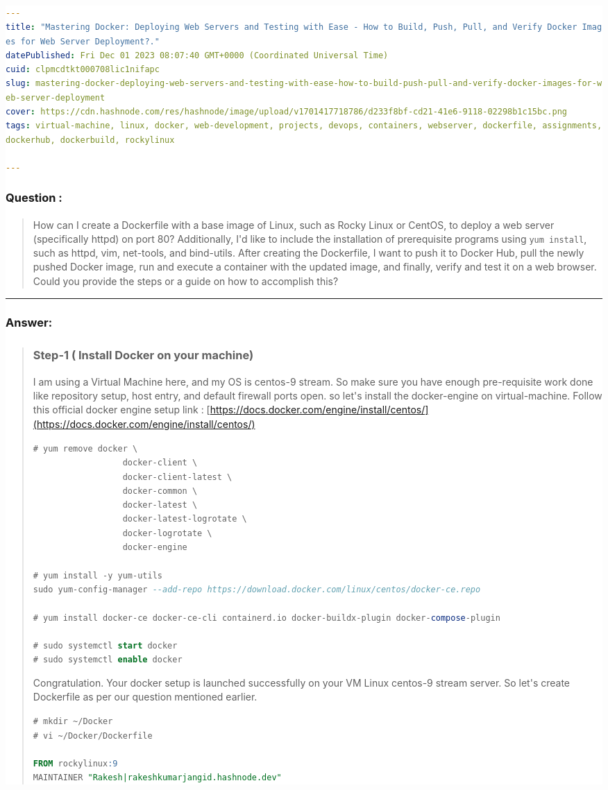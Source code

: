 ```yaml
---
title: "Mastering Docker: Deploying Web Servers and Testing with Ease - How to Build, Push, Pull, and Verify Docker Images for Web Server Deployment?."
datePublished: Fri Dec 01 2023 08:07:40 GMT+0000 (Coordinated Universal Time)
cuid: clpmcdtkt000708lic1nifapc
slug: mastering-docker-deploying-web-servers-and-testing-with-ease-how-to-build-push-pull-and-verify-docker-images-for-web-server-deployment
cover: https://cdn.hashnode.com/res/hashnode/image/upload/v1701417718786/d233f8bf-cd21-41e6-9118-02298b1c15bc.png
tags: virtual-machine, linux, docker, web-development, projects, devops, containers, webserver, dockerfile, assignments, dockerhub, dockerbuild, rockylinux

---
```


### Question :

> How can I create a Dockerfile with a base image of Linux, such as Rocky Linux or CentOS, to deploy a web server (specifically httpd) on port 80? Additionally, I'd like to include the installation of prerequisite programs using `yum install`, such as httpd, vim, net-tools, and bind-utils. After creating the Dockerfile, I want to push it to Docker Hub, pull the newly pushed Docker image, run and execute a container with the updated image, and finally, verify and test it on a web browser. Could you provide the steps or a guide on how to accomplish this?

---

### Answer:

> ### Step-1 ( Install Docker on your machine)
> 
> I am using a Virtual Machine here, and my OS is centos-9 stream. So make sure you have enough pre-requisite work done like repository setup, host entry, and default firewall ports open. so let's install the docker-engine on virtual-machine. Follow this official docker engine setup link : [https://docs.docker.com/engine/install/centos/](https://docs.docker.com/engine/install/centos/)
> 
> ```sql
> # yum remove docker \
>                   docker-client \
>                   docker-client-latest \
>                   docker-common \
>                   docker-latest \
>                   docker-latest-logrotate \
>                   docker-logrotate \
>                   docker-engine
> 
> # yum install -y yum-utils
> sudo yum-config-manager --add-repo https://download.docker.com/linux/centos/docker-ce.repo  
> 
> # yum install docker-ce docker-ce-cli containerd.io docker-buildx-plugin docker-compose-plugin
> 
> # sudo systemctl start docker 
> # sudo systemctl enable docker
> ```
> 
> Congratulation. Your docker setup is launched successfully on your VM Linux centos-9 stream server. So let's create Dockerfile as per our question mentioned earlier.
> 
> ```sql
> # mkdir ~/Docker
> # vi ~/Docker/Dockerfile
> 
> FROM rockylinux:9
> MAINTAINER "Rakesh|rakeshkumarjangid.hashnode.dev"